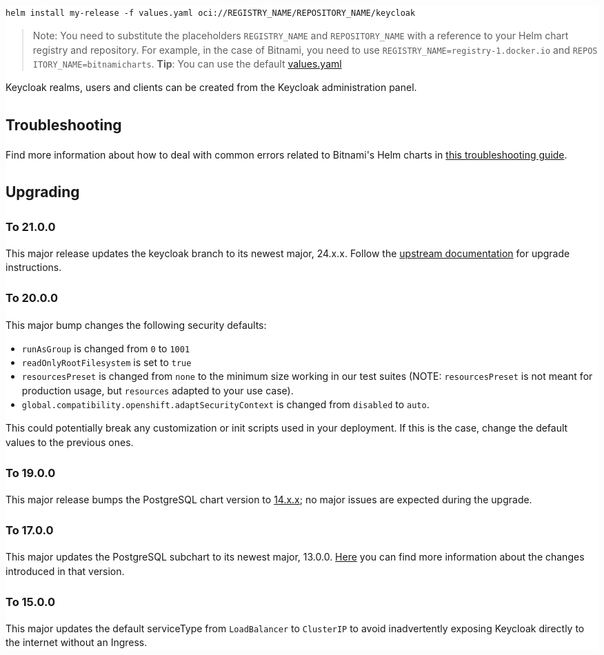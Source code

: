 ```console
helm install my-release -f values.yaml oci://REGISTRY_NAME/REPOSITORY_NAME/keycloak
```

> Note: You need to substitute the placeholders `REGISTRY_NAME` and `REPOSITORY_NAME` with a reference to your Helm chart registry and repository. For example, in the case of Bitnami, you need to use `REGISTRY_NAME=registry-1.docker.io` and `REPOSITORY_NAME=bitnamicharts`.
> **Tip**: You can use the default [values.yaml](https://github.com/bitnami/charts/tree/main/bitnami/keycloak/values.yaml)

Keycloak realms, users and clients can be created from the Keycloak administration panel.

## Troubleshooting

Find more information about how to deal with common errors related to Bitnami's Helm charts in [this troubleshooting guide](https://docs.bitnami.com/general/how-to/troubleshoot-helm-chart-issues).

## Upgrading

### To 21.0.0

This major release updates the keycloak branch to its newest major, 24.x.x. Follow the [upstream documentation](https://www.keycloak.org/docs/latest/upgrading/index.html#migrating-to-24-0-0) for upgrade instructions.

### To 20.0.0

This major bump changes the following security defaults:

- `runAsGroup` is changed from `0` to `1001`
- `readOnlyRootFilesystem` is set to `true`
- `resourcesPreset` is changed from `none` to the minimum size working in our test suites (NOTE: `resourcesPreset` is not meant for production usage, but `resources` adapted to your use case).
- `global.compatibility.openshift.adaptSecurityContext` is changed from `disabled` to `auto`.

This could potentially break any customization or init scripts used in your deployment. If this is the case, change the default values to the previous ones.

### To 19.0.0

This major release bumps the PostgreSQL chart version to [14.x.x](https://github.com/bitnami/charts/pull/22750); no major issues are expected during the upgrade.

### To 17.0.0

This major updates the PostgreSQL subchart to its newest major, 13.0.0. [Here](https://github.com/bitnami/charts/tree/master/bitnami/postgresql#to-1300) you can find more information about the changes introduced in that version.

### To 15.0.0

This major updates the default serviceType from `LoadBalancer` to `ClusterIP` to avoid inadvertently exposing Keycloak directly to the internet without an Ingress.
